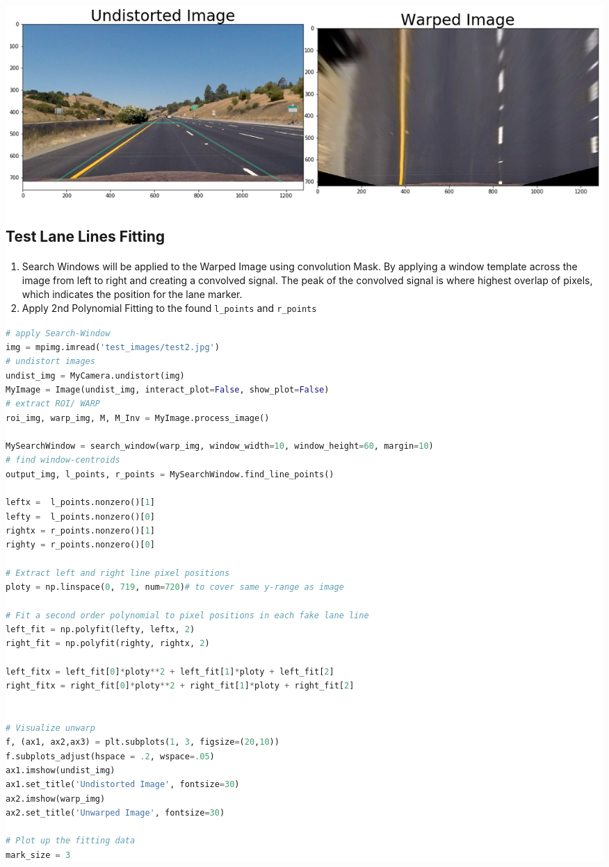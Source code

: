 ![png](output_images\output_16_1.png)


## Test Lane Lines Fitting

1. Search Windows will be applied to the Warped Image using convolution Mask. By applying a window template across the image from left to right and creating a convolved signal. The peak of the convolved signal is where highest overlap of pixels, which indicates the position for the lane marker.
2. Apply 2nd Polynomial Fitting to the found `l_points` and `r_points`


```python
# apply Search-Window
img = mpimg.imread('test_images/test2.jpg')
# undistort images
undist_img = MyCamera.undistort(img)
MyImage = Image(undist_img, interact_plot=False, show_plot=False)
# extract ROI/ WARP
roi_img, warp_img, M, M_Inv = MyImage.process_image()
    
MySearchWindow = search_window(warp_img, window_width=10, window_height=60, margin=10)
# find window-centroids
output_img, l_points, r_points = MySearchWindow.find_line_points()

leftx =  l_points.nonzero()[1]
lefty =  l_points.nonzero()[0]
rightx = r_points.nonzero()[1]
righty = r_points.nonzero()[0]

# Extract left and right line pixel positions
ploty = np.linspace(0, 719, num=720)# to cover same y-range as image

# Fit a second order polynomial to pixel positions in each fake lane line
left_fit = np.polyfit(lefty, leftx, 2)
right_fit = np.polyfit(righty, rightx, 2)

left_fitx = left_fit[0]*ploty**2 + left_fit[1]*ploty + left_fit[2]
right_fitx = right_fit[0]*ploty**2 + right_fit[1]*ploty + right_fit[2]
    
    
# Visualize unwarp
f, (ax1, ax2,ax3) = plt.subplots(1, 3, figsize=(20,10))
f.subplots_adjust(hspace = .2, wspace=.05)
ax1.imshow(undist_img)
ax1.set_title('Undistorted Image', fontsize=30)
ax2.imshow(warp_img)
ax2.set_title('Unwarped Image', fontsize=30)

# Plot up the fitting data
mark_size = 3
```